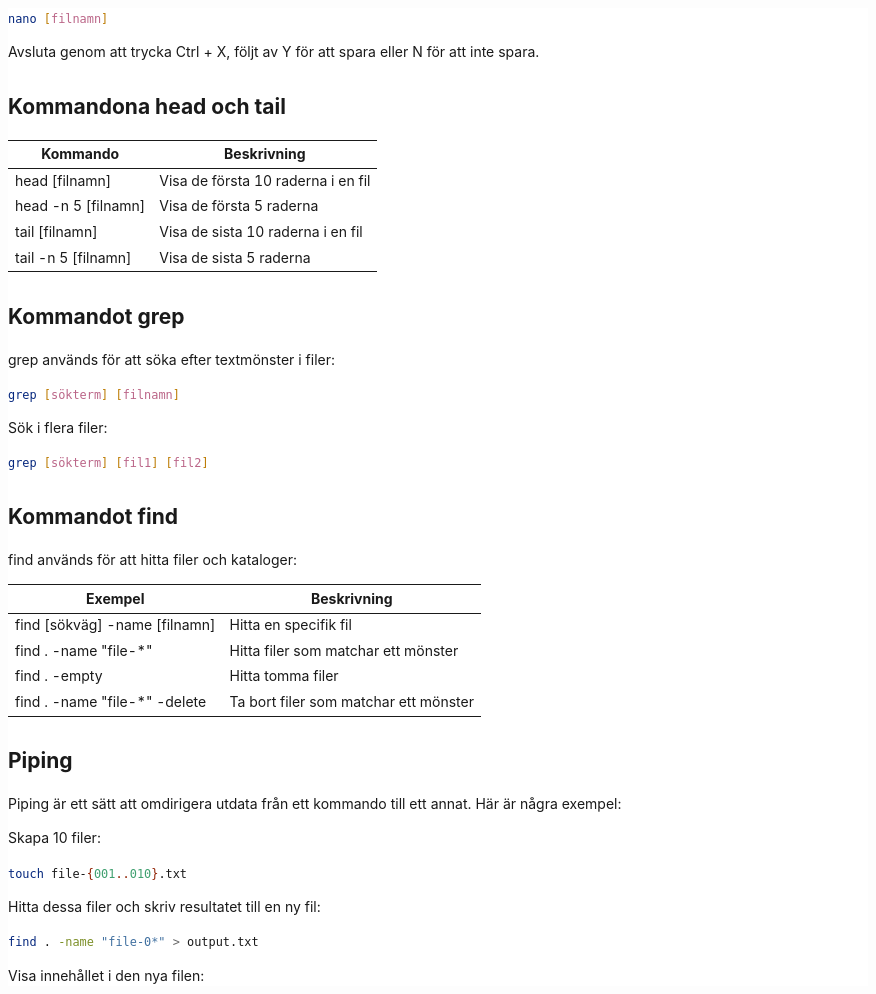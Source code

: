 ```bash
nano [filnamn]
```
Avsluta genom att trycka Ctrl + X, följt av Y för att spara eller N för att inte spara.

## Kommandona head och tail

|Kommando	             |Beskrivning                        |
|----------------------|-----------------------------------|
|head [filnamn]	       |Visa de första 10 raderna i en fil |
|head -n 5 [filnamn]	 |Visa de första 5 raderna           |
|tail [filnamn]	       |Visa de sista 10 raderna i en fil  |
|tail -n 5 [filnamn]	 |Visa de sista 5 raderna            |

## Kommandot grep
grep används för att söka efter textmönster i filer:

```bash
grep [sökterm] [filnamn]
```
Sök i flera filer:

```bash
grep [sökterm] [fil1] [fil2]
```
## Kommandot find
find används för att hitta filer och kataloger:

|Exempel	                       |Beskrivning                           |
|--------------------------------|--------------------------------------|
|find [sökväg] -name [filnamn]	 |Hitta en specifik fil                 |
|find . -name "file-*"	         |Hitta filer som matchar ett mönster   |
|find . -empty	                 |Hitta tomma filer                     |
|find . -name "file-*" -delete	 |Ta bort filer som matchar ett mönster |

## Piping
Piping är ett sätt att omdirigera utdata från ett kommando till ett annat. Här är några exempel:

Skapa 10 filer:

```bash
touch file-{001..010}.txt
```
Hitta dessa filer och skriv resultatet till en ny fil:

```bash
find . -name "file-0*" > output.txt
```
Visa innehållet i den nya filen:
